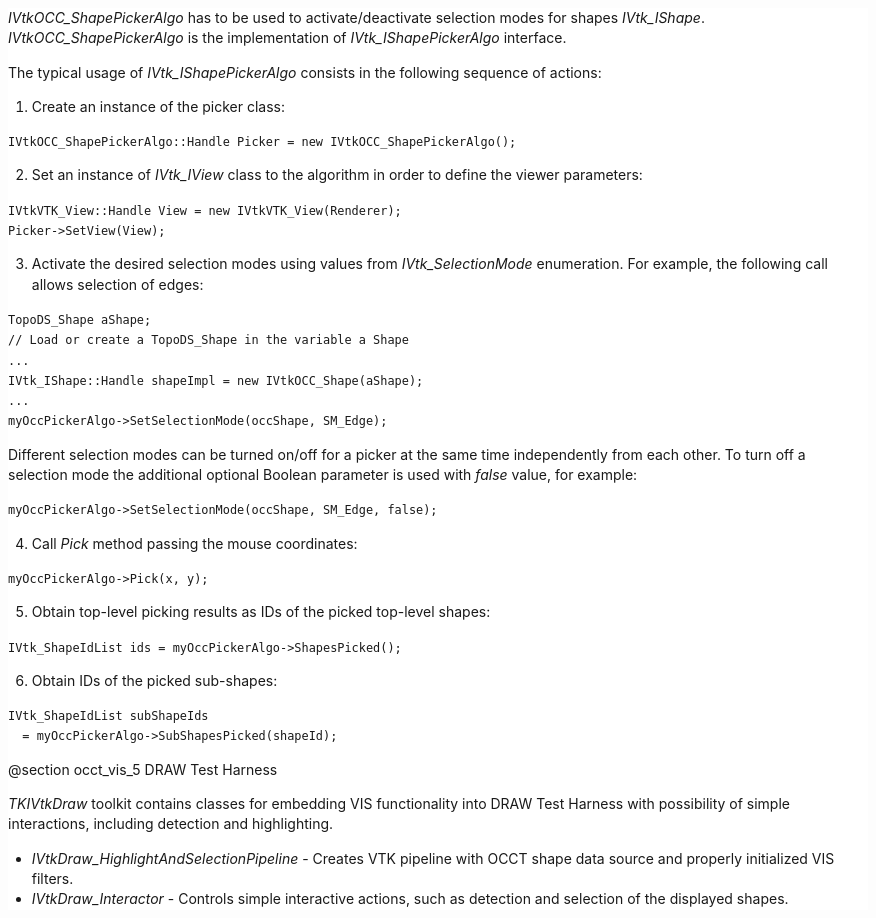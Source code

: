 *IVtkOCC_ShapePickerAlgo* has to be used to activate/deactivate selection modes for shapes *IVtk_IShape*. *IVtkOCC_ShapePickerAlgo* is the implementation of *IVtk_IShapePickerAlgo* interface.

The typical usage of *IVtk_IShapePickerAlgo* consists in the following sequence of actions:
1. Create an instance of the picker class:
~~~~
IVtkOCC_ShapePickerAlgo::Handle Picker = new IVtkOCC_ShapePickerAlgo();
~~~~

2. Set an instance of *IVtk_IView* class to the algorithm in order to define the viewer parameters:
~~~~
IVtkVTK_View::Handle View = new IVtkVTK_View(Renderer);
Picker->SetView(View);
~~~~
3. Activate the desired selection modes using values from *IVtk_SelectionMode* enumeration. For example, the following call allows selection of edges:
~~~~
TopoDS_Shape aShape;
// Load or create a TopoDS_Shape in the variable a Shape
...
IVtk_IShape::Handle shapeImpl = new IVtkOCC_Shape(aShape);
...
myOccPickerAlgo->SetSelectionMode(occShape, SM_Edge);
~~~~
Different selection modes can be turned on/off for a picker at the same time independently from each other.
To turn off a selection mode the additional optional Boolean parameter is used with *false* value, for example:
~~~~
myOccPickerAlgo->SetSelectionMode(occShape, SM_Edge, false);
~~~~
4. Call *Pick* method passing the mouse coordinates:
~~~~
myOccPickerAlgo->Pick(x, y);
~~~~
5. Obtain top-level picking results as IDs of the picked top-level shapes:
~~~~
IVtk_ShapeIdList ids = myOccPickerAlgo->ShapesPicked();
~~~~
6. Obtain IDs of the picked sub-shapes:
~~~~
IVtk_ShapeIdList subShapeIds
  = myOccPickerAlgo->SubShapesPicked(shapeId);
~~~~

@section occt_vis_5	DRAW Test Harness

*TKIVtkDraw* toolkit contains classes for embedding VIS functionality into DRAW Test Harness with possibility of simple interactions, including detection and highlighting.
* *IVtkDraw_HighlightAndSelectionPipeline* - Creates VTK pipeline with OCCT shape data source and properly initialized VIS filters.
* *IVtkDraw_Interactor* - Controls simple interactive actions, such as detection and selection of the displayed shapes.
